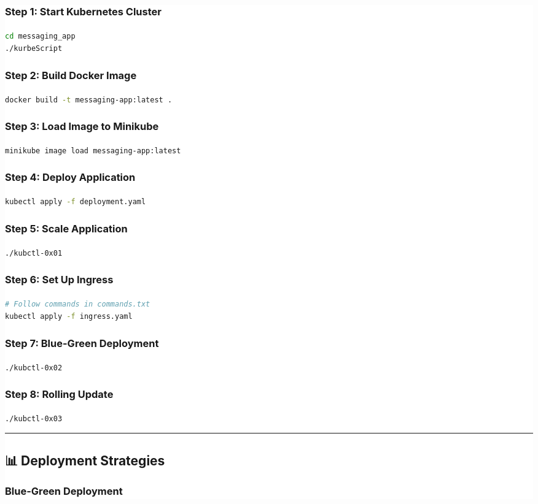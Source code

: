 ### Step 1: Start Kubernetes Cluster

```bash
cd messaging_app
./kurbeScript
```

### Step 2: Build Docker Image

```bash
docker build -t messaging-app:latest .
```

### Step 3: Load Image to Minikube

```bash
minikube image load messaging-app:latest
```

### Step 4: Deploy Application

```bash
kubectl apply -f deployment.yaml
```

### Step 5: Scale Application

```bash
./kubctl-0x01
```

### Step 6: Set Up Ingress

```bash
# Follow commands in commands.txt
kubectl apply -f ingress.yaml
```

### Step 7: Blue-Green Deployment

```bash
./kubctl-0x02
```

### Step 8: Rolling Update

```bash
./kubctl-0x03
```

---

## 📊 Deployment Strategies

### Blue-Green Deployment
